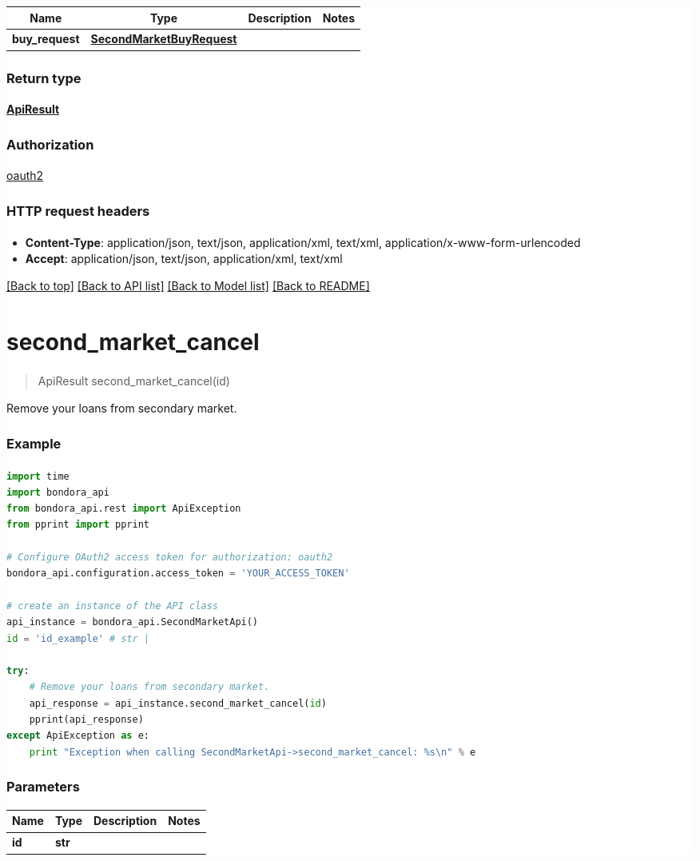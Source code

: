 Name | Type | Description  | Notes
------------- | ------------- | ------------- | -------------
 **buy_request** | [**SecondMarketBuyRequest**](SecondMarketBuyRequest.md)|  | 

### Return type

[**ApiResult**](ApiResult.md)

### Authorization

[oauth2](../README.md#oauth2)

### HTTP request headers

 - **Content-Type**: application/json, text/json, application/xml, text/xml, application/x-www-form-urlencoded
 - **Accept**: application/json, text/json, application/xml, text/xml

[[Back to top]](#) [[Back to API list]](../README.md#documentation-for-api-endpoints) [[Back to Model list]](../README.md#documentation-for-models) [[Back to README]](../README.md)

# **second_market_cancel**
> ApiResult second_market_cancel(id)

Remove your loans from secondary market.

### Example 
```python
import time
import bondora_api
from bondora_api.rest import ApiException
from pprint import pprint

# Configure OAuth2 access token for authorization: oauth2
bondora_api.configuration.access_token = 'YOUR_ACCESS_TOKEN'

# create an instance of the API class
api_instance = bondora_api.SecondMarketApi()
id = 'id_example' # str | 

try: 
    # Remove your loans from secondary market.
    api_response = api_instance.second_market_cancel(id)
    pprint(api_response)
except ApiException as e:
    print "Exception when calling SecondMarketApi->second_market_cancel: %s\n" % e
```

### Parameters

Name | Type | Description  | Notes
------------- | ------------- | ------------- | -------------
 **id** | **str**|  | 
